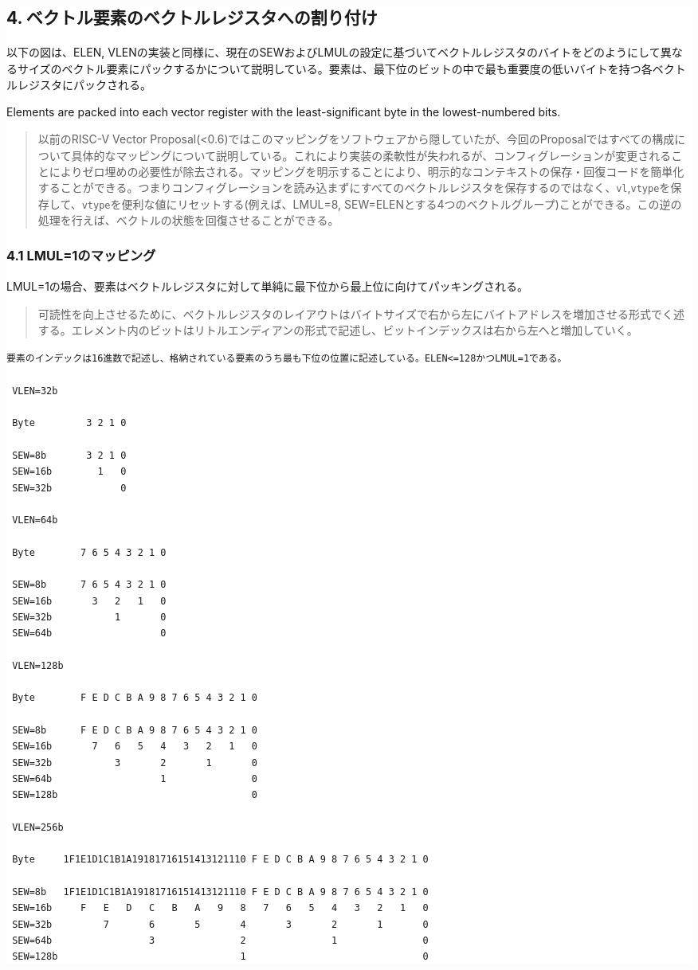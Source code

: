 ## 4. ベクトル要素のベクトルレジスタへの割り付け

以下の図は、ELEN, VLENの実装と同様に、現在のSEWおよびLMULの設定に基づいてベクトルレジスタのバイトをどのようにして異なるサイズのベクトル要素にパックするかについて説明している。要素は、最下位のビットの中で最も重要度の低いバイトを持つ各ベクトルレジスタにパックされる。

Elements are packed into each vector register with the least-significant byte in the lowest-numbered bits.

> 以前のRISC-V Vector Proposal(<0.6)ではこのマッピングをソフトウェアから隠していたが、今回のProposalではすべての構成について具体的なマッピングについて説明している。これにより実装の柔軟性が失われるが、コンフィグレーションが変更されることによりゼロ埋めの必要性が除去される。マッピングを明示することにより、明示的なコンテキストの保存・回復コードを簡単化することができる。つまりコンフィグレーションを読み込まずにすべてのベクトルレジスタを保存するのではなく、`vl`,`vtype`を保存して、`vtype`を便利な値にリセットする(例えば、LMUL=8, SEW=ELENとする4つのベクトルグループ)ことができる。この逆の処理を行えば、ベクトルの状態を回復させることができる。

### 4.1 LMUL=1のマッピング

LMUL=1の場合、要素はベクトルレジスタに対して単純に最下位から最上位に向けてパッキングされる。

>可読性を向上させるために、ベクトルレジスタのレイアウトはバイトサイズで右から左にバイトアドレスを増加させる形式でく述する。エレメント内のビットはリトルエンディアンの形式で記述し、ビットインデックスは右から左へと増加していく。

```
要素のインデックは16進数で記述し、格納されている要素のうち最も下位の位置に記述している。ELEN<=128かつLMUL=1である。

 VLEN=32b

 Byte         3 2 1 0

 SEW=8b       3 2 1 0
 SEW=16b        1   0
 SEW=32b            0

 VLEN=64b

 Byte        7 6 5 4 3 2 1 0

 SEW=8b      7 6 5 4 3 2 1 0
 SEW=16b       3   2   1   0
 SEW=32b           1       0
 SEW=64b                   0

 VLEN=128b

 Byte        F E D C B A 9 8 7 6 5 4 3 2 1 0

 SEW=8b      F E D C B A 9 8 7 6 5 4 3 2 1 0
 SEW=16b       7   6   5   4   3   2   1   0
 SEW=32b           3       2       1       0
 SEW=64b                   1               0
 SEW=128b                                  0

 VLEN=256b

 Byte     1F1E1D1C1B1A19181716151413121110 F E D C B A 9 8 7 6 5 4 3 2 1 0

 SEW=8b   1F1E1D1C1B1A19181716151413121110 F E D C B A 9 8 7 6 5 4 3 2 1 0
 SEW=16b     F   E   D   C   B   A   9   8   7   6   5   4   3   2   1   0
 SEW=32b         7       6       5       4       3       2       1       0
 SEW=64b                 3               2               1               0
 SEW=128b                                1                               0
```
